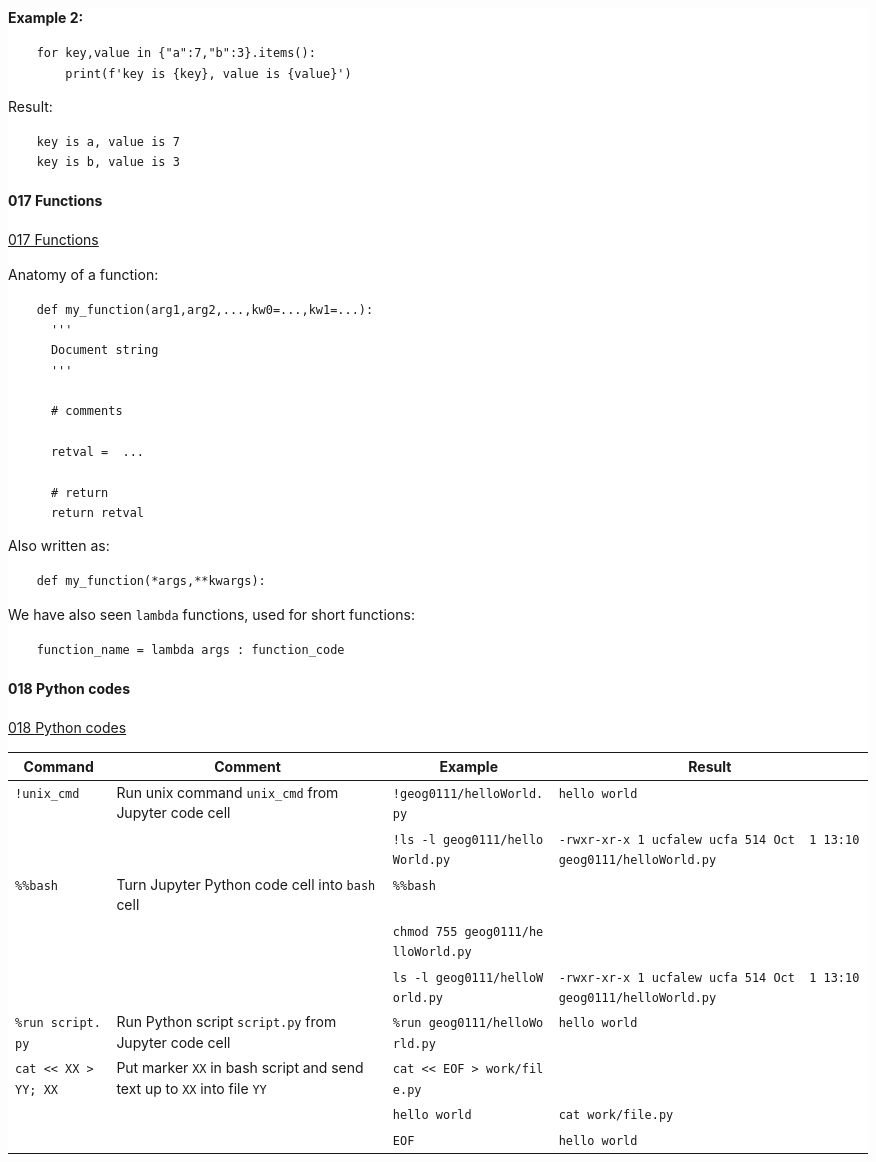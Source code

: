 
**Example 2:**

        for key,value in {"a":7,"b":3}.items():
            print(f'key is {key}, value is {value}')
            
Result:

        key is a, value is 7
        key is b, value is 3
        
#### 017 Functions

[017 Functions](017_Functions.md)

Anatomy of a function:

        def my_function(arg1,arg2,...,kw0=...,kw1=...):
          '''
          Document string 
          '''

          # comments

          retval =  ... 

          # return
          return retval


Also written as:

        def my_function(*args,**kwargs):
        
We have also seen `lambda` functions, used for short functions:

        function_name = lambda args : function_code


#### 018 Python codes

[018 Python codes](018_Running_Python.md)


|Command| Comment| Example| Result|
|---|---|---|---|
|`!unix_cmd` | Run unix command `unix_cmd` from Jupyter code cell | `!geog0111/helloWorld.py`| `hello world`|
|| | `!ls -l geog0111/helloWorld.py`| `-rwxr-xr-x 1 ucfalew ucfa 514 Oct  1 13:10 geog0111/helloWorld.py`|
|`%%bash` | Turn Jupyter Python code cell into `bash` cell | `%%bash` | | 
| | | `chmod 755 geog0111/helloWorld.py`
| | |`ls -l geog0111/helloWorld.py` | `-rwxr-xr-x 1 ucfalew ucfa 514 Oct  1 13:10 geog0111/helloWorld.py`|
| `%run script.py` | Run Python script `script.py` from Jupyter code cell| `%run geog0111/helloWorld.py` | `hello world`|
|     `cat << XX > YY; XX` | Put  marker `XX` in bash script and send text up to `XX` into file `YY` | `cat << EOF > work/file.py` |
|||    `hello world` | `cat work/file.py`
|||    `EOF` | `hello world`|
